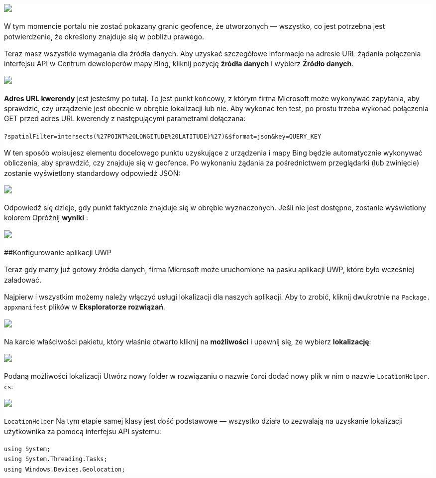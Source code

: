 ![](./media/notification-hubs-geofence/bing-maps-data-details.png)

W tym momencie portalu nie zostać pokazany granic geofence, że utworzonych — wszystko, co jest potrzebna jest potwierdzenie, że określony znajduje się w pobliżu prawego.

Teraz masz wszystkie wymagania dla źródła danych. Aby uzyskać szczegółowe informacje na adresie URL żądania połączenia interfejsu API w Centrum deweloperów mapy Bing, kliknij pozycję **źródła danych** i wybierz **Źródło danych**.

![](./media/notification-hubs-geofence/bing-maps-data-info.png)

**Adres URL kwerendy** jest jesteśmy po tutaj. To jest punkt końcowy, z którym firma Microsoft może wykonywać zapytania, aby sprawdzić, czy urządzenie jest obecnie w obrębie lokalizacji lub nie. Aby wykonać ten test, po prostu trzeba wykonać połączenia GET przed adres URL kwerendy z następującymi parametrami dołączana:

    ?spatialFilter=intersects(%27POINT%20LONGITUDE%20LATITUDE)%27)&$format=json&key=QUERY_KEY

W ten sposób wpisujesz elementu docelowego punktu uzyskujące z urządzenia i mapy Bing będzie automatycznie wykonywać obliczenia, aby sprawdzić, czy znajduje się w geofence. Po wykonaniu żądania za pośrednictwem przeglądarki (lub zwinięcie) zostanie wyświetlony standardowy odpowiedź JSON:

![](./media/notification-hubs-geofence/bing-maps-json.png)

Odpowiedź się dzieje, gdy punkt faktycznie znajduje się w obrębie wyznaczonych. Jeśli nie jest dostępne, zostanie wyświetlony kolorem Opróżnij **wyniki** :

![](./media/notification-hubs-geofence/bing-maps-nores.png)

##<a name="setting-up-the-uwp-application"></a>Konfigurowanie aplikacji UWP

Teraz gdy mamy już gotowy źródła danych, firma Microsoft może uruchomione na pasku aplikacji UWP, które było wcześniej załadować.

Najpierw i wszystkim możemy należy włączyć usługi lokalizacji dla naszych aplikacji. Aby to zrobić, kliknij dwukrotnie na `Package.appxmanifest` plików w **Eksploratorze rozwiązań**.

![](./media/notification-hubs-geofence/vs-package-manifest.png)

Na karcie właściwości pakietu, który właśnie otwarto kliknij na **możliwości** i upewnij się, że wybierz **lokalizację**:

![](./media/notification-hubs-geofence/vs-package-location.png)

Podaną możliwości lokalizacji Utwórz nowy folder w rozwiązaniu o nazwie `Core`i dodać nowy plik w nim o nazwie `LocationHelper.cs`:

![](./media/notification-hubs-geofence/vs-location-helper.png)

`LocationHelper` Na tym etapie samej klasy jest dość podstawowe — wszystko działa to zezwalają na uzyskanie lokalizacji użytkownika za pomocą interfejsu API systemu:

    using System;
    using System.Threading.Tasks;
    using Windows.Devices.Geolocation;
